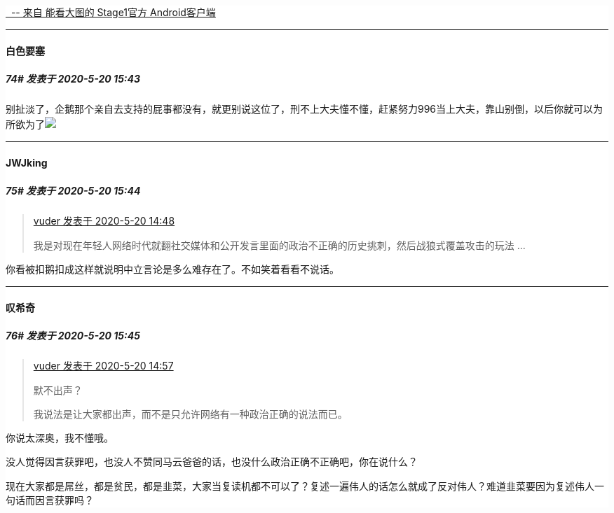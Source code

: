 [  -- 来自 能看大图的 Stage1官方 Android客户端](https://www.coolapk.com/apk/140634)







-----

####  白色要塞  
##### 74#       发表于 2020-5-20 15:43




别扯淡了，企鹅那个亲自去支持的屁事都没有，就更别说这位了，刑不上大夫懂不懂，赶紧努力996当上大夫，靠山别倒，以后你就可以为所欲为了<img src="https://static.saraba1st.com/image/smiley/face2017/037.png" referrerpolicy="no-referrer">







-----

####  JWJking  
##### 75#       发表于 2020-5-20 15:44



<blockquote><a href="httphttps://bbs.saraba1st.com/2b/forum.php?mod=redirect&amp;goto=findpost&amp;pid=47489065&amp;ptid=1936462" target="_blank">vuder 发表于 2020-5-20 14:48</a>

我是对现在年轻人网络时代就翻社交媒体和公开发言里面的政治不正确的历史挑刺，然后战狼式覆盖攻击的玩法 ...</blockquote>
你看被扣鹅扣成这样就说明中立言论是多么难存在了。不如笑着看看不说话。







-----

####  叹希奇  
##### 76#       发表于 2020-5-20 15:45



<blockquote><a href="httphttps://bbs.saraba1st.com/2b/forum.php?mod=redirect&amp;goto=findpost&amp;pid=47489153&amp;ptid=1936462" target="_blank">vuder 发表于 2020-5-20 14:57</a>

默不出声？


我说法是让大家都出声，而不是只允许网络有一种政治正确的说法而已。</blockquote>
你说太深奥，我不懂哦。

没人觉得因言获罪吧，也没人不赞同马云爸爸的话，也没什么政治正确不正确吧，你在说什么？

现在大家都是屌丝，都是贫民，都是韭菜，大家当复读机都不可以了？复述一遍伟人的话怎么就成了反对伟人？难道韭菜要因为复述伟人一句话而因言获罪吗？ 





